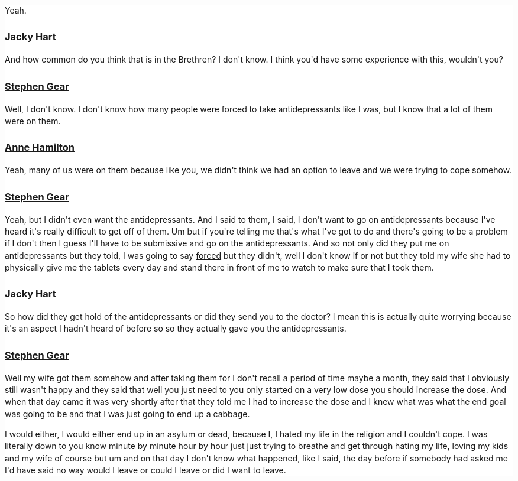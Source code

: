 Yeah.

### [**Jacky Hart**](https://www.youtube.com/watch?v=3TJ72PbrKhk&t=656s)

And how common do you think that is in the Brethren? I don't know. I think you'd have some experience with this, wouldn't you?

### [**Stephen Gear**](https://www.youtube.com/watch?v=3TJ72PbrKhk&t=663s)

Well, I don't know. I don't know how many people were forced to take antidepressants like I was, but I know that a lot of them were on them.

### [**Anne Hamilton**](https://www.youtube.com/watch?v=3TJ72PbrKhk&t=673s)

Yeah, many of us were on them because like you, we didn't think we had an option to leave and we were trying to cope somehow.

### [**Stephen Gear**](https://www.youtube.com/watch?v=3TJ72PbrKhk&t=685s)

Yeah, but I didn't even want the antidepressants. And I said to them, I said, I don't want to go on antidepressants because I've heard it's really difficult to get off of them. Um but if you're telling me that's what I've got to do and there's going to be a problem if I don't then I guess I'll have to be submissive and go on the antidepressants. And so not only did they put me on antidepressants but they told, I was going to say [forced](https://www.youtube.com/watch?v=3TJ72PbrKhk&t=715s) but they didn't, well I don't know if or not but they told my wife she had to physically give me the tablets every day and stand there in front of me to watch to make sure that I took them.

### [**Jacky Hart**](https://www.youtube.com/watch?v=3TJ72PbrKhk&t=728s)

So how did they get hold of the antidepressants or did they send you to the doctor? I mean this is actually quite worrying because it's an aspect I hadn't heard of before so so they actually gave you the antidepressants.

### [**Stephen Gear**](https://www.youtube.com/watch?v=3TJ72PbrKhk&t=743s)

Well my wife got them somehow and after taking them for I don't recall a period of time maybe a month, they said that I obviously still wasn't happy and they said that well you just need to you only started on a very low dose you should increase the dose. And when that day came it was very shortly after that they told me I had to increase the dose and I knew what was what the end goal was going to be and that I was just going to end up a cabbage. 

I would either, I would either end up in an asylum or dead,  because I, I hated my life in the religion and I couldn't cope. [I](https://www.youtube.com/watch?v=3TJ72PbrKhk&t=804s) was literally down to you know minute by minute hour by hour just just trying to breathe and get through hating my life, loving my kids and my wife of course but um and on that day I don't know what happened, like I said, the day before if somebody had asked me I'd have said no way would I leave or could I leave or did I want to leave. 
